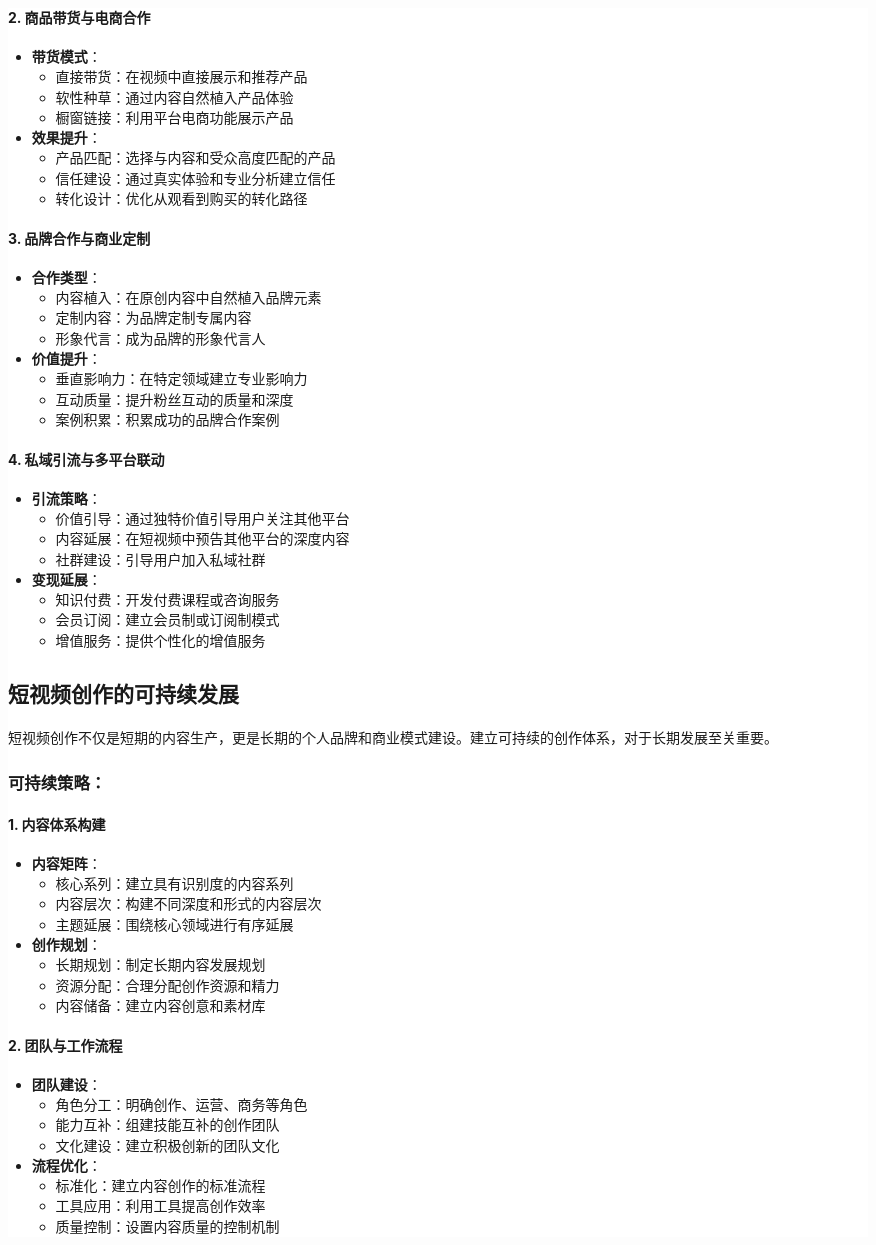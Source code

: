 #### 2. 商品带货与电商合作
- **带货模式**：
  - 直接带货：在视频中直接展示和推荐产品
  - 软性种草：通过内容自然植入产品体验
  - 橱窗链接：利用平台电商功能展示产品
- **效果提升**：
  - 产品匹配：选择与内容和受众高度匹配的产品
  - 信任建设：通过真实体验和专业分析建立信任
  - 转化设计：优化从观看到购买的转化路径

#### 3. 品牌合作与商业定制
- **合作类型**：
  - 内容植入：在原创内容中自然植入品牌元素
  - 定制内容：为品牌定制专属内容
  - 形象代言：成为品牌的形象代言人
- **价值提升**：
  - 垂直影响力：在特定领域建立专业影响力
  - 互动质量：提升粉丝互动的质量和深度
  - 案例积累：积累成功的品牌合作案例

#### 4. 私域引流与多平台联动
- **引流策略**：
  - 价值引导：通过独特价值引导用户关注其他平台
  - 内容延展：在短视频中预告其他平台的深度内容
  - 社群建设：引导用户加入私域社群
- **变现延展**：
  - 知识付费：开发付费课程或咨询服务
  - 会员订阅：建立会员制或订阅制模式
  - 增值服务：提供个性化的增值服务

## 短视频创作的可持续发展

短视频创作不仅是短期的内容生产，更是长期的个人品牌和商业模式建设。建立可持续的创作体系，对于长期发展至关重要。

### 可持续策略：

#### 1. 内容体系构建
- **内容矩阵**：
  - 核心系列：建立具有识别度的内容系列
  - 内容层次：构建不同深度和形式的内容层次
  - 主题延展：围绕核心领域进行有序延展
- **创作规划**：
  - 长期规划：制定长期内容发展规划
  - 资源分配：合理分配创作资源和精力
  - 内容储备：建立内容创意和素材库

#### 2. 团队与工作流程
- **团队建设**：
  - 角色分工：明确创作、运营、商务等角色
  - 能力互补：组建技能互补的创作团队
  - 文化建设：建立积极创新的团队文化
- **流程优化**：
  - 标准化：建立内容创作的标准流程
  - 工具应用：利用工具提高创作效率
  - 质量控制：设置内容质量的控制机制

